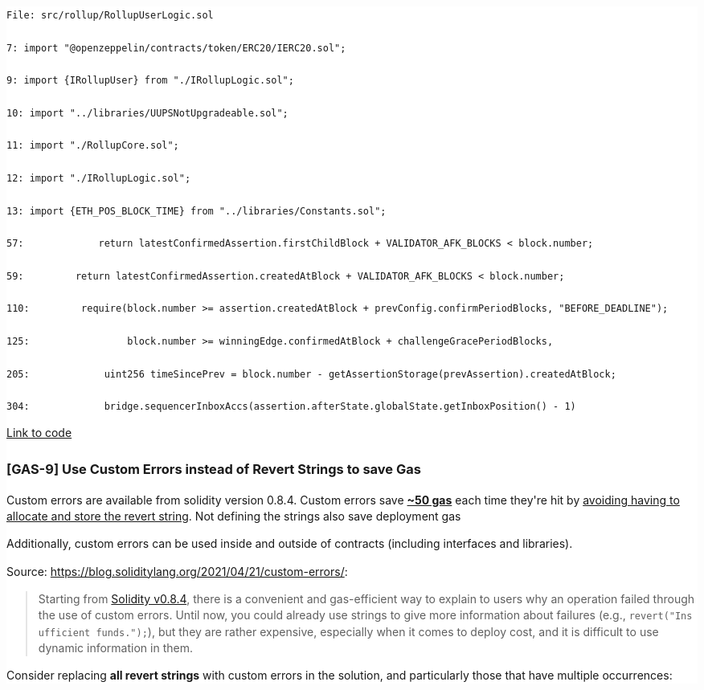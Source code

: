 ```solidity
File: src/rollup/RollupUserLogic.sol

7: import "@openzeppelin/contracts/token/ERC20/IERC20.sol";

9: import {IRollupUser} from "./IRollupLogic.sol";

10: import "../libraries/UUPSNotUpgradeable.sol";

11: import "./RollupCore.sol";

12: import "./IRollupLogic.sol";

13: import {ETH_POS_BLOCK_TIME} from "../libraries/Constants.sol";

57:             return latestConfirmedAssertion.firstChildBlock + VALIDATOR_AFK_BLOCKS < block.number;

59:         return latestConfirmedAssertion.createdAtBlock + VALIDATOR_AFK_BLOCKS < block.number;

110:         require(block.number >= assertion.createdAtBlock + prevConfig.confirmPeriodBlocks, "BEFORE_DEADLINE");

125:                 block.number >= winningEdge.confirmedAtBlock + challengeGracePeriodBlocks,

205:             uint256 timeSincePrev = block.number - getAssertionStorage(prevAssertion).createdAtBlock;

304:             bridge.sequencerInboxAccs(assertion.afterState.globalState.getInboxPosition() - 1)

```
[Link to code](https://github.com/code-423n4/2024-05-arbitrum-foundation/tree/main/src/rollup/RollupUserLogic.sol)

### <a name="GAS-9"></a>[GAS-9] Use Custom Errors instead of Revert Strings to save Gas
Custom errors are available from solidity version 0.8.4. Custom errors save [**~50 gas**](https://gist.github.com/IllIllI000/ad1bd0d29a0101b25e57c293b4b0c746) each time they're hit by [avoiding having to allocate and store the revert string](https://blog.soliditylang.org/2021/04/21/custom-errors/#errors-in-depth). Not defining the strings also save deployment gas

Additionally, custom errors can be used inside and outside of contracts (including interfaces and libraries).

Source: <https://blog.soliditylang.org/2021/04/21/custom-errors/>:

> Starting from [Solidity v0.8.4](https://github.com/ethereum/solidity/releases/tag/v0.8.4), there is a convenient and gas-efficient way to explain to users why an operation failed through the use of custom errors. Until now, you could already use strings to give more information about failures (e.g., `revert("Insufficient funds.");`), but they are rather expensive, especially when it comes to deploy cost, and it is difficult to use dynamic information in them.

Consider replacing **all revert strings** with custom errors in the solution, and particularly those that have multiple occurrences:
